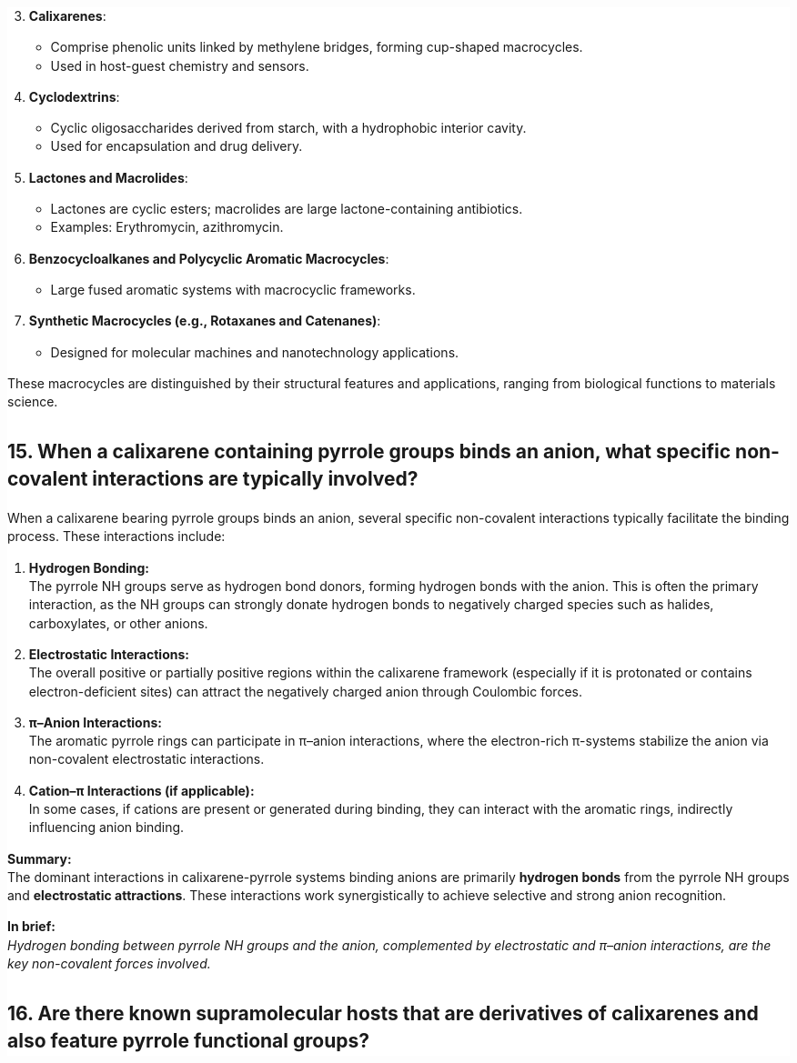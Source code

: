 3. **Calixarenes**:  
   - Comprise phenolic units linked by methylene bridges, forming cup-shaped macrocycles.  
   - Used in host-guest chemistry and sensors.

4. **Cyclodextrins**:  
   - Cyclic oligosaccharides derived from starch, with a hydrophobic interior cavity.  
   - Used for encapsulation and drug delivery.

5. **Lactones and Macrolides**:  
   - Lactones are cyclic esters; macrolides are large lactone-containing antibiotics.  
   - Examples: Erythromycin, azithromycin.

6. **Benzocycloalkanes and Polycyclic Aromatic Macrocycles**:  
   - Large fused aromatic systems with macrocyclic frameworks.

7. **Synthetic Macrocycles (e.g., Rotaxanes and Catenanes)**:  
   - Designed for molecular machines and nanotechnology applications.

These macrocycles are distinguished by their structural features and applications, ranging from biological functions to materials science.

## 15. When a calixarene containing pyrrole groups binds an anion, what specific non-covalent interactions are typically involved?

When a calixarene bearing pyrrole groups binds an anion, several specific non-covalent interactions typically facilitate the binding process. These interactions include:

1. **Hydrogen Bonding:**  
   The pyrrole NH groups serve as hydrogen bond donors, forming hydrogen bonds with the anion. This is often the primary interaction, as the NH groups can strongly donate hydrogen bonds to negatively charged species such as halides, carboxylates, or other anions.

2. **Electrostatic Interactions:**  
   The overall positive or partially positive regions within the calixarene framework (especially if it is protonated or contains electron-deficient sites) can attract the negatively charged anion through Coulombic forces.

3. **π–Anion Interactions:**  
   The aromatic pyrrole rings can participate in π–anion interactions, where the electron-rich π-systems stabilize the anion via non-covalent electrostatic interactions.

4. **Cation–π Interactions (if applicable):**  
   In some cases, if cations are present or generated during binding, they can interact with the aromatic rings, indirectly influencing anion binding.

**Summary:**  
The dominant interactions in calixarene-pyrrole systems binding anions are primarily **hydrogen bonds** from the pyrrole NH groups and **electrostatic attractions**. These interactions work synergistically to achieve selective and strong anion recognition.

**In brief:**  
*Hydrogen bonding between pyrrole NH groups and the anion, complemented by electrostatic and π–anion interactions, are the key non-covalent forces involved.*

## 16. Are there known supramolecular hosts that are derivatives of calixarenes and also feature pyrrole functional groups?
